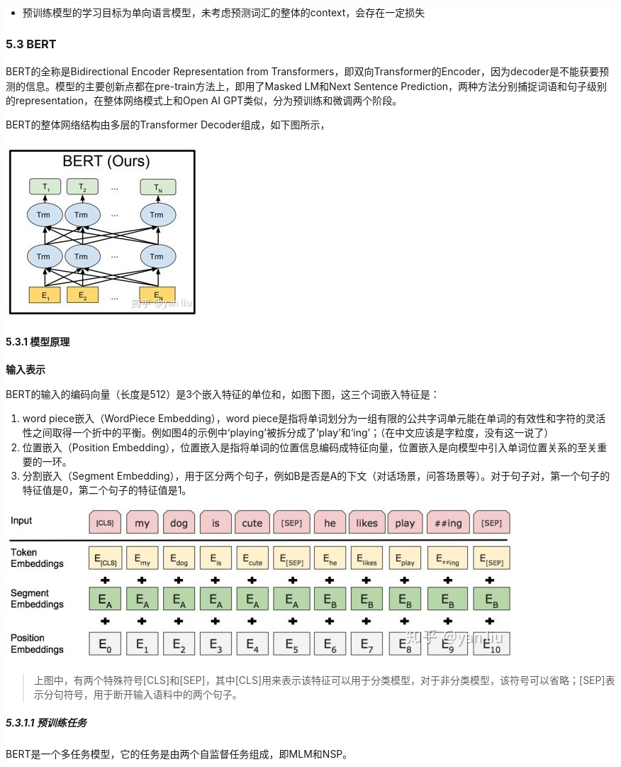   - 预训练模型的学习目标为单向语言模型，未考虑预测词汇的整体的context，会存在一定损失

### 5.3 BERT

BERT的全称是Bidirectional Encoder Representation from Transformers，即双向Transformer的Encoder，因为decoder是不能获要预测的信息。模型的主要创新点都在pre-train方法上，即用了Masked LM和Next Sentence Prediction，两种方法分别捕捉词语和句子级别的representation，在整体网络模式上和Open AI GPT类似，分为预训练和微调两个阶段。

BERT的整体网络结构由多层的Transformer Decoder组成，如下图所示，

![](../../pics/bert.jpg)

#### 5.3.1 模型原理

**输入表示**

BERT的输入的编码向量（长度是512）是3个嵌入特征的单位和，如图下图，这三个词嵌入特征是：

1. word piece嵌入（WordPiece Embedding），word piece是指将单词划分为一组有限的公共字词单元能在单词的有效性和字符的灵活性之间取得一个折中的平衡。例如图4的示例中‘playing’被拆分成了‘play’和‘ing’；（在中文应该是字粒度，没有这一说了）
2. 位置嵌入（Position Embedding），位置嵌入是指将单词的位置信息编码成特征向量，位置嵌入是向模型中引入单词位置关系的至关重要的一环。
3. 分割嵌入（Segment Embedding），用于区分两个句子，例如B是否是A的下文（对话场景，问答场景等）。对于句子对，第一个句子的特征值是0，第二个句子的特征值是1。

![](../../pics/bert_input_embedding.jpg)

> 上图中，有两个特殊符号[CLS]和[SEP]，其中[CLS]用来表示该特征可以用于分类模型，对于非分类模型，该符号可以省略；[SEP]表示分句符号，用于断开输入语料中的两个句子。

##### 5.3.1.1 预训练任务

BERT是一个多任务模型，它的任务是由两个自监督任务组成，即MLM和NSP。
